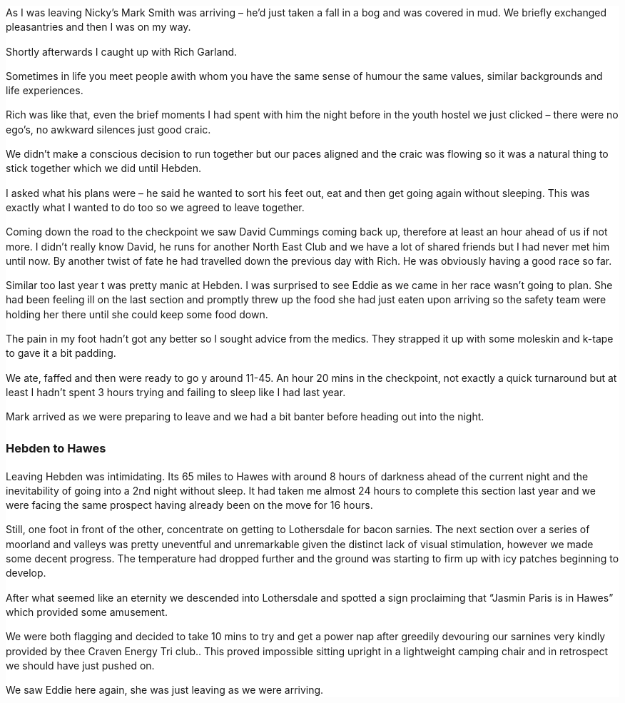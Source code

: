 As I was leaving Nicky’s Mark Smith was arriving – he’d just taken a fall in a bog and was covered in mud. We briefly exchanged pleasantries and then I was on my way.

Shortly afterwards I caught up with Rich Garland. 

Sometimes in life you meet people awith whom you have the same sense of humour the same values, similar backgrounds and life experiences.

Rich was like that, even the brief moments I had spent with him the night before in the youth hostel we just clicked – there were no ego’s, no awkward silences just good craic.

We didn’t make a conscious decision to run together but our paces aligned and the craic was flowing so it was a natural thing to stick together which we did until Hebden. 

I asked what his plans were – he said he wanted to sort his feet out, eat and then get going again without sleeping. This was exactly what I wanted to do too so we agreed to leave together. 

Coming down the road to the checkpoint we saw David Cummings coming back up, therefore at least an hour ahead of us if not more. I didn’t really know David, he runs for another North East Club and we have a lot of shared friends but I had never met him until now. By another twist of fate he had travelled down the previous day with Rich. He was obviously having a good race so far.

Similar too last year t was pretty manic at Hebden. I was surprised to see Eddie as we came in her race wasn’t going to plan. She had been feeling ill on the last section and promptly threw up the food she had just eaten upon arriving so the safety team were holding her there until she could keep some food down.

The pain in my foot hadn’t got any better so I sought advice from the medics. They strapped it up with some moleskin and k-tape to gave it a bit padding.

We ate, faffed and then were ready to go y around 11-45. An hour 20 mins in the checkpoint, not exactly a quick turnaround but at least I hadn’t spent 3 hours trying and failing to sleep like I had last year.

Mark arrived as we were preparing to leave and we had a bit banter before heading out into the night.


### Hebden to Hawes

Leaving Hebden was intimidating. Its 65 miles to Hawes with around 8 hours of darkness ahead of the current night and the inevitability of going into a 2nd night without sleep. It had taken me almost 24 hours to complete this section last year and we were facing the same prospect having already been on the move for 16 hours.

Still, one foot in front of the other, concentrate on getting to Lothersdale for bacon sarnies. The next section over a series of moorland and valleys was pretty uneventful and unremarkable given the distinct lack of visual stimulation, however we made some decent progress. The temperature had dropped further and the ground was starting to firm up with icy patches beginning to develop.

After what seemed like an eternity we descended into Lothersdale and spotted a sign proclaiming that “Jasmin Paris is in Hawes” which provided some amusement.

We were both flagging and decided to take 10 mins to try and get a power nap after greedily devouring our sarnines very kindly provided by thee Craven Energy Tri club.. This proved impossible sitting upright in a lightweight camping chair and in retrospect we should have just pushed on.

We saw Eddie here again, she was just leaving as we were arriving.
